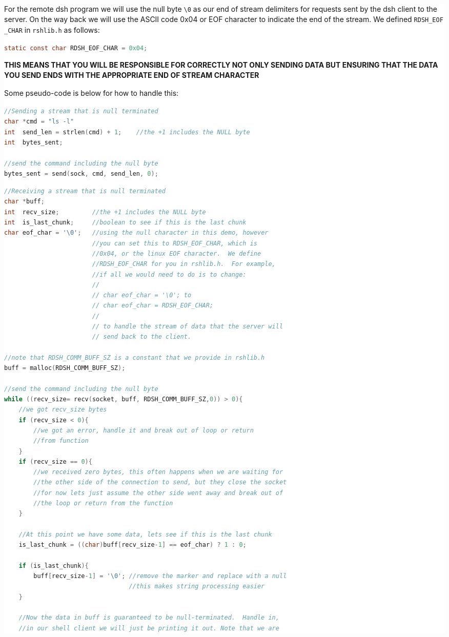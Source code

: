 For the remote dsh program we will use the null byte `\0` as our end of stream delimiters for requests sent by the dsh client to the server.  On the way back we will use the ASCII code 0x04 or EOF character to indicate the end of the stream. We defined `RDSH_EOF_CHAR` in `rshlib.h` as follows:  

```c
static const char RDSH_EOF_CHAR = 0x04;  
```

**THIS MEANS THAT YOU WILL BE RESPONSIBLE FOR CORRECTLY NOT ONLY SENDING DATA BUT ENSURING THAT THE DATA YOU SEND ENDS WITH THE APPROPRIATE END OF STREAM CHARACTER**

Some pseudo-code is below for how to handle this:

```c
//Sending a stream that is null terminated
char *cmd = "ls -l"
int  send_len = strlen(cmd) + 1;    //the +1 includes the NULL byte
int  bytes_sent;

//send the command including the null byte
bytes_sent = send(sock, cmd, send_len, 0);
```

```c
//Receiving a stream that is null terminated
char *buff;
int  recv_size;         //the +1 includes the NULL byte
int  is_last_chunk;     //boolean to see if this is the last chunk
char eof_char = '\0';   //using the null character in this demo, however
                        //you can set this to RDSH_EOF_CHAR, which is
                        //0x04, or the linux EOF character.  We define
                        //RDSH_EOF_CHAR for you in rshlib.h.  For example,
                        //if all we would need to do is to change:
                        //
                        // char eof_char = '\0'; to
                        // char eof_char = RDSH_EOF_CHAR;
                        //
                        // to handle the stream of data that the server will
                        // send back to the client.

//note that RDSH_COMM_BUFF_SZ is a constant that we provide in rshlib.h
buff = malloc(RDSH_COMM_BUFF_SZ);

//send the command including the null byte
while ((recv_size= recv(socket, buff, RDSH_COMM_BUFF_SZ,0)) > 0){
    //we got recv_size bytes
    if (recv_size < 0){
        //we got an error, handle it and break out of loop or return
        //from function
    }
    if (recv_size == 0){
        //we received zero bytes, this often happens when we are waiting for
        //the other side of the connection to send, but they close the socket
        //for now lets just assume the other side went away and break out of
        //the loop or return from the function
    }

    //At this point we have some data, lets see if this is the last chunk
    is_last_chunk = ((char)buff[recv_size-1] == eof_char) ? 1 : 0;

    if (is_last_chunk){
        buff[recv_size-1] = '\0'; //remove the marker and replace with a null
                                  //this makes string processing easier
    }

    //Now the data in buff is guaranteed to be null-terminated.  Handle in,
    //in our shell client we will just be printing it out. Note that we are
```